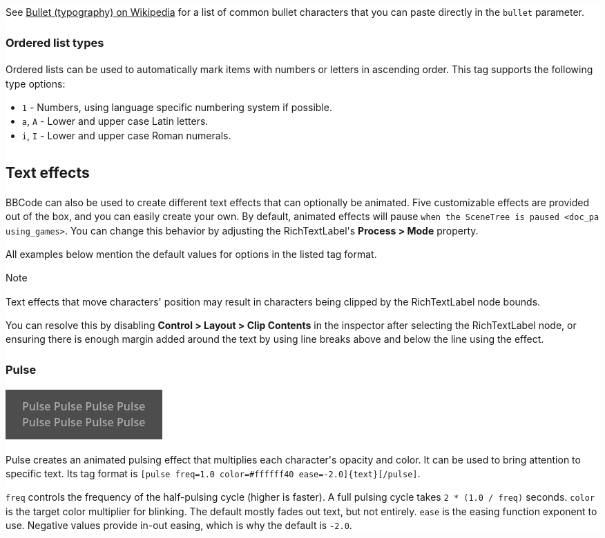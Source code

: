 See [Bullet (typography) on
Wikipedia](https://en.wikipedia.org/wiki/Bullet_(typography)) for a list
of common bullet characters that you can paste directly in the `bullet`
parameter.

### Ordered list types

Ordered lists can be used to automatically mark items with numbers or
letters in ascending order. This tag supports the following type
options:

-   `1` - Numbers, using language specific numbering system if possible.
-   `a`, `A` - Lower and upper case Latin letters.
-   `i`, `I` - Lower and upper case Roman numerals.

## Text effects

BBCode can also be used to create different text effects that can
optionally be animated. Five customizable effects are provided out of
the box, and you can easily create your own. By default, animated
effects will pause `when the SceneTree is paused <doc_pausing_games>`.
You can change this behavior by adjusting the RichTextLabel's **Process
&gt; Mode** property.

All examples below mention the default values for options in the listed
tag format.

Note

Text effects that move characters' position may result in characters
being clipped by the RichTextLabel node bounds.

You can resolve this by disabling **Control &gt; Layout &gt; Clip
Contents** in the inspector after selecting the RichTextLabel node, or
ensuring there is enough margin added around the text by using line
breaks above and below the line using the effect.

### Pulse

![image](img/bbcode_in_richtextlabel_effect_pulse.webp)

Pulse creates an animated pulsing effect that multiplies each
character's opacity and color. It can be used to bring attention to
specific text. Its tag format is
`[pulse freq=1.0 color=#ffffff40 ease=-2.0]{text}[/pulse]`.

`freq` controls the frequency of the half-pulsing cycle (higher is
faster). A full pulsing cycle takes `2 * (1.0 / freq)` seconds. `color`
is the target color multiplier for blinking. The default mostly fades
out text, but not entirely. `ease` is the easing function exponent to
use. Negative values provide in-out easing, which is why the default is
`-2.0`.

